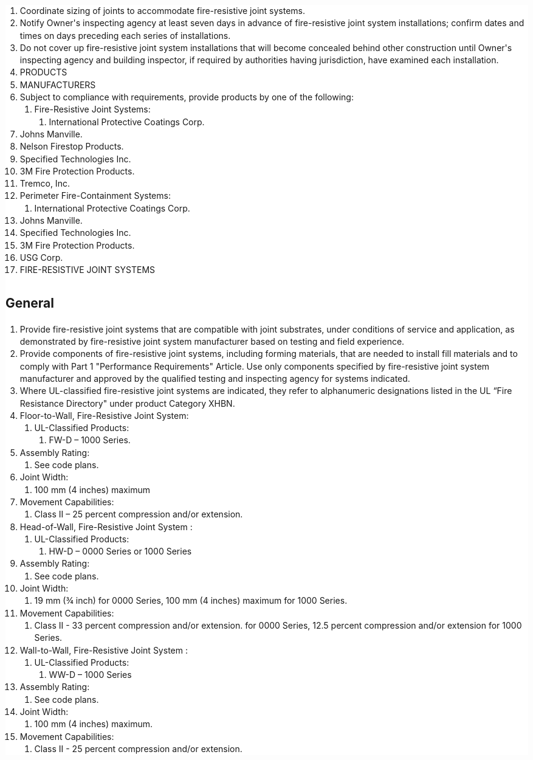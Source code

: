    1. Coordinate sizing of joints to accommodate fire-resistive joint systems.
   1. Notify Owner's inspecting agency at least seven days in advance of fire-resistive joint system installations; confirm dates and times on days preceding each series of installations.
   1. Do not cover up fire-resistive joint system installations that will become concealed behind other construction until Owner's inspecting agency and building inspector, if required by authorities having jurisdiction, have examined each installation.
   1. PRODUCTS
   1. MANUFACTURERS
   1. Subject to compliance with requirements, provide products by one of the following:
      1. Fire-Resistive Joint Systems:
            1. International Protective Coatings Corp.
   1. Johns Manville.
   1. Nelson Firestop Products.
   1. Specified Technologies Inc.
   1. 3M Fire Protection Products.
   1. Tremco, Inc.
   1. Perimeter Fire-Containment Systems:
      1. International Protective Coatings Corp.
   1. Johns Manville.
   1. Specified Technologies Inc.
   1. 3M Fire Protection Products.
   1. USG Corp.
   1. FIRE-RESISTIVE JOINT SYSTEMS

## General

   1. Provide fire-resistive joint systems that are compatible with joint substrates, under conditions of service and application, as demonstrated by fire-resistive joint system manufacturer based on testing and field experience.
   1. Provide components of fire-resistive joint systems, including forming materials, that are needed to install fill materials and to comply with Part 1 "Performance Requirements" Article. Use only components specified by fire-resistive joint system manufacturer and approved by the qualified testing and inspecting agency for systems indicated.
   1. Where UL-classified fire-resistive joint systems are indicated, they refer to alphanumeric designations listed in the UL “Fire Resistance Directory" under product Category XHBN.
   1. Floor-to-Wall, Fire-Resistive Joint System:
      1. UL-Classified Products:
         1. FW-D – 1000 Series.
   1. Assembly Rating:
      1. See code plans.
   1. Joint Width:
      1. 100 mm (4 inches) maximum
   1. Movement Capabilities:
      1. Class II – 25 percent compression and/or extension.
   1. Head-of-Wall, Fire-Resistive Joint System :
      1. UL-Classified Products:
         1. HW-D – 0000 Series or 1000 Series
   1. Assembly Rating:
      1. See code plans.
   1. Joint Width:
      1. 19 mm (¾ inch) for 0000 Series, 100 mm (4 inches) maximum for 1000 Series.
   1. Movement Capabilities:
      1. Class II - 33 percent compression and/or extension. for 0000 Series, 12.5 percent compression and/or extension for 1000 Series.
   1. Wall-to-Wall, Fire-Resistive Joint System :
      1. UL-Classified Products:
         1. WW-D – 1000 Series
   1. Assembly Rating:
      1. See code plans.
   1. Joint Width:
      1. 100 mm (4 inches) maximum.
   1. Movement Capabilities:
      1. Class II - 25 percent compression and/or extension.